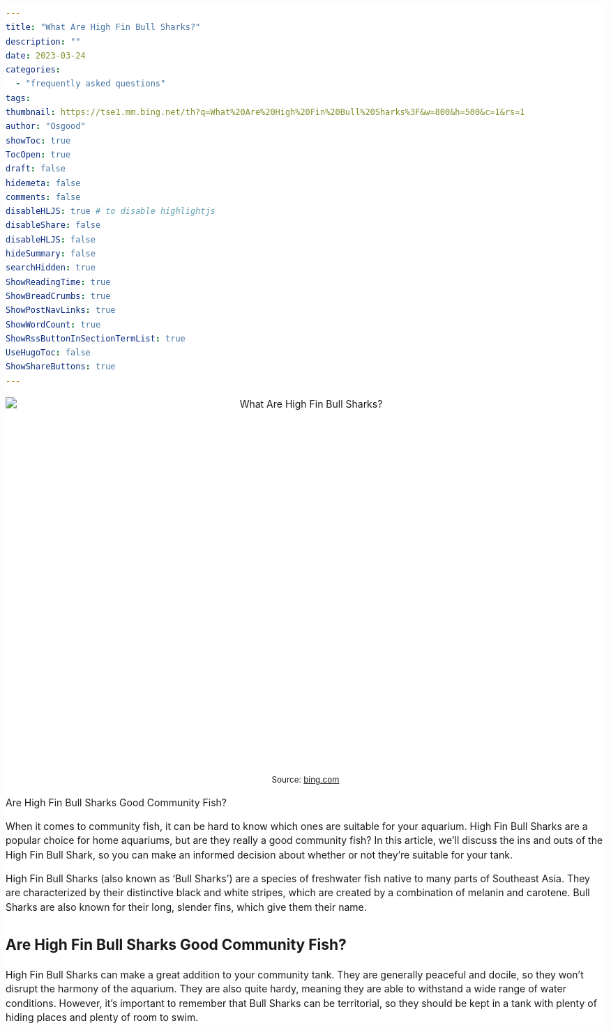 ```yaml
---
title: "What Are High Fin Bull Sharks?"
description: ""
date: 2023-03-24
categories:
  - "frequently asked questions" 
tags: 
thumbnail: https://tse1.mm.bing.net/th?q=What%20Are%20High%20Fin%20Bull%20Sharks%3F&w=800&h=500&c=1&rs=1
author: "Osgood"
showToc: true
TocOpen: true
draft: false
hidemeta: false
comments: false
disableHLJS: true # to disable highlightjs
disableShare: false
disableHLJS: false
hideSummary: false
searchHidden: true
ShowReadingTime: true
ShowBreadCrumbs: true
ShowPostNavLinks: true
ShowWordCount: true
ShowRssButtonInSectionTermList: true
UseHugoToc: false
ShowShareButtons: true
---
```


<center>
	<img src="https://tse1.mm.bing.net/th?q=What%20Are%20High%20Fin%20Bull%20Sharks%3F&w=800&h=500&c=1&rs=1" alt="What Are High Fin Bull Sharks?" width="800" height="500" style="display: block; width: 100%; height: auto">
	<small>Source: <a href="https://www.bing.com" rel="nofollow">bing.com</a></small>
</center>

Are High Fin Bull Sharks Good Community Fish?

When it comes to community fish, it can be hard to know which ones are suitable for your aquarium. High Fin Bull Sharks are a popular choice for home aquariums, but are they really a good community fish? In this article, we’ll discuss the ins and outs of the High Fin Bull Shark, so you can make an informed decision about whether or not they’re suitable for your tank. 



High Fin Bull Sharks (also known as ‘Bull Sharks’) are a species of freshwater fish native to many parts of Southeast Asia. They are characterized by their distinctive black and white stripes, which are created by a combination of melanin and carotene. Bull Sharks are also known for their long, slender fins, which give them their name. 

<h2>Are High Fin Bull Sharks Good Community Fish?</h2>

High Fin Bull Sharks can make a great addition to your community tank. They are generally peaceful and docile, so they won’t disrupt the harmony of the aquarium. They are also quite hardy, meaning they are able to withstand a wide range of water conditions. However, it’s important to remember that Bull Sharks can be territorial, so they should be kept in a tank with plenty of hiding places and plenty of room to swim. 
